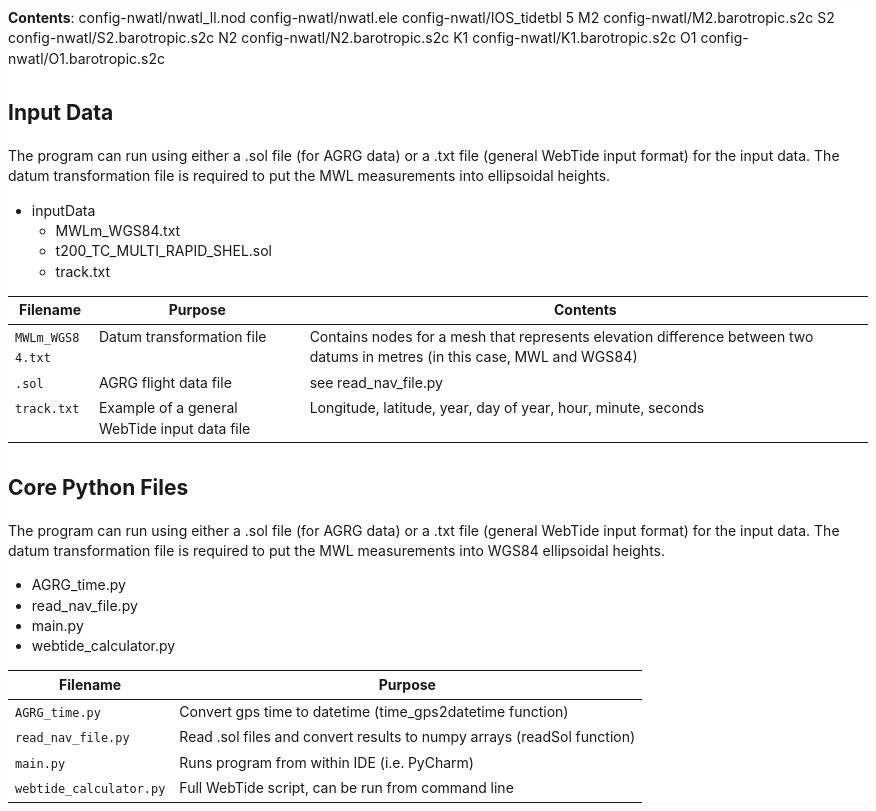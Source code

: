 **Contents**:
config-nwatl/nwatl_ll.nod
config-nwatl/nwatl.ele
config-nwatl/IOS_tidetbl
5
M2
config-nwatl/M2.barotropic.s2c
S2
config-nwatl/S2.barotropic.s2c
N2
config-nwatl/N2.barotropic.s2c
K1
config-nwatl/K1.barotropic.s2c
O1
config-nwatl/O1.barotropic.s2c

## Input Data
The program can run using either a .sol file (for AGRG data) or a .txt file (general WebTide input format) for the input data. The datum transformation file is required to put the MWL measurements into ellipsoidal heights.

- inputData
	- MWLm_WGS84.txt
	- t200_TC_MULTI_RAPID_SHEL.sol
	- track.txt

|Filename  |Purpose |Contents  |
|----------|--------|----------|
|`MWLm_WGS84.txt`|Datum transformation file|Contains nodes for a mesh that represents elevation difference between two datums in metres (in this case, MWL and WGS84)|
|`.sol`|AGRG flight data file |see read_nav_file.py|
|`track.txt`|Example of a general WebTide input data file|Longitude, latitude, year, day of year, hour, minute, seconds|

## Core Python Files
The program can run using either a .sol file (for AGRG data) or a .txt file (general WebTide input format) for the input data. The datum transformation file is required to put the MWL measurements into WGS84 ellipsoidal heights.

- AGRG_time.py
- read_nav_file.py
- main.py
- webtide_calculator.py

|Filename  |Purpose |
|----------|--------|
|`AGRG_time.py`|Convert gps time to datetime (time_gps2datetime function)|
|`read_nav_file.py`|Read .sol files and convert results to numpy arrays (readSol function)|
|`main.py`|Runs program from within IDE (i.e. PyCharm)|
|`webtide_calculator.py`|Full WebTide script, can be run from command line|
